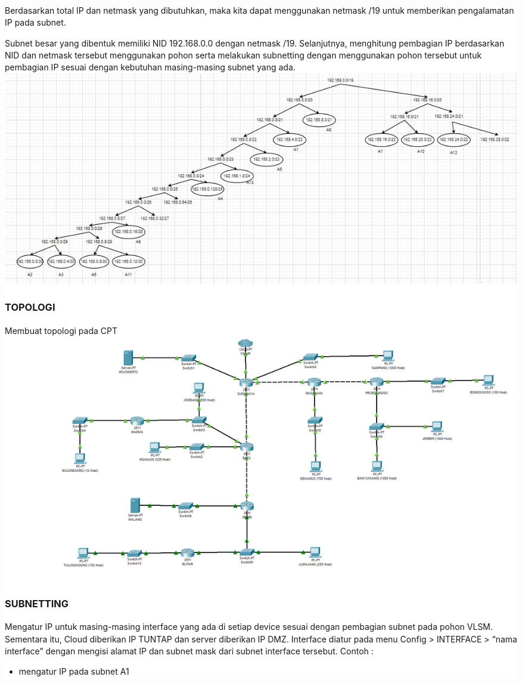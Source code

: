 Berdasarkan total IP dan netmask yang dibutuhkan, maka kita dapat menggunakan netmask /19 untuk memberikan pengalamatan IP pada subnet.

Subnet besar yang dibentuk memiliki NID 192.168.0.0 dengan netmask /19. Selanjutnya, menghitung pembagian IP berdasarkan NID dan netmask tersebut menggunakan pohon serta melakukan subnetting dengan menggunakan pohon tersebut untuk pembagian IP sesuai dengan kebutuhan masing-masing subnet yang ada.
![VLSM_2](img/VLSM_3.jpg)

### TOPOLOGI
Membuat topologi pada CPT
![topologi](img/topologi.png)

### SUBNETTING
Mengatur IP untuk masing-masing interface yang ada di setiap device sesuai dengan pembagian subnet pada pohon VLSM. Sementara itu, Cloud diberikan IP TUNTAP dan server diberikan IP DMZ.
Interface diatur pada menu Config > INTERFACE > “nama interface” dengan mengisi alamat IP dan subnet mask dari subnet interface tersebut.
Contoh :
- mengatur IP pada subnet A1
